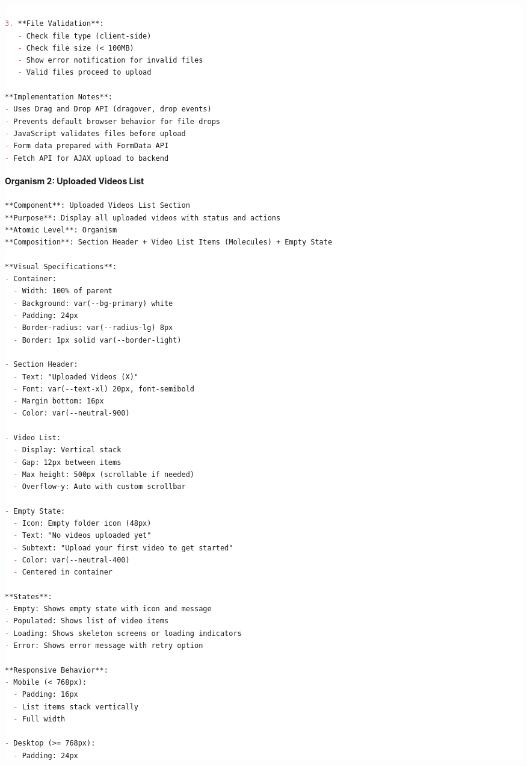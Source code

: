 ```markdown

3. **File Validation**:
   - Check file type (client-side)
   - Check file size (< 100MB)
   - Show error notification for invalid files
   - Valid files proceed to upload

**Implementation Notes**:
- Uses Drag and Drop API (dragover, drop events)
- Prevents default browser behavior for file drops
- JavaScript validates files before upload
- Form data prepared with FormData API
- Fetch API for AJAX upload to backend
```

#### Organism 2: Uploaded Videos List
```markdown
**Component**: Uploaded Videos List Section
**Purpose**: Display all uploaded videos with status and actions
**Atomic Level**: Organism
**Composition**: Section Header + Video List Items (Molecules) + Empty State

**Visual Specifications**:
- Container:
  - Width: 100% of parent
  - Background: var(--bg-primary) white
  - Padding: 24px
  - Border-radius: var(--radius-lg) 8px
  - Border: 1px solid var(--border-light)

- Section Header:
  - Text: "Uploaded Videos (X)"
  - Font: var(--text-xl) 20px, font-semibold
  - Margin bottom: 16px
  - Color: var(--neutral-900)

- Video List:
  - Display: Vertical stack
  - Gap: 12px between items
  - Max height: 500px (scrollable if needed)
  - Overflow-y: Auto with custom scrollbar

- Empty State:
  - Icon: Empty folder icon (48px)
  - Text: "No videos uploaded yet"
  - Subtext: "Upload your first video to get started"
  - Color: var(--neutral-400)
  - Centered in container

**States**:
- Empty: Shows empty state with icon and message
- Populated: Shows list of video items
- Loading: Shows skeleton screens or loading indicators
- Error: Shows error message with retry option

**Responsive Behavior**:
- Mobile (< 768px):
  - Padding: 16px
  - List items stack vertically
  - Full width
  
- Desktop (>= 768px):
  - Padding: 24px
```